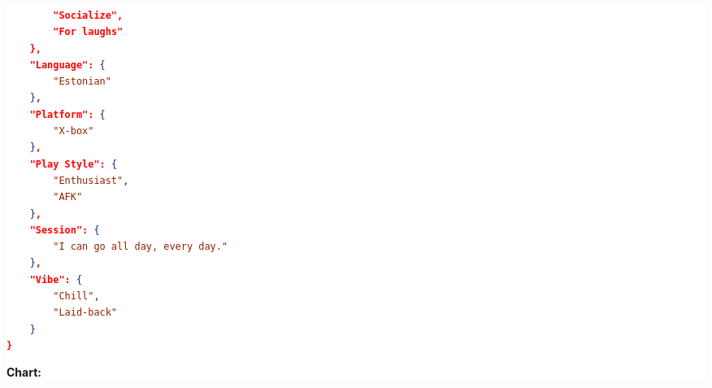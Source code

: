 ```json
        "Socialize",
        "For laughs"
    },
    "Language": {
        "Estonian"
    },
    "Platform": {
        "X-box"
    },
    "Play Style": {
        "Enthusiast",
        "AFK"
    },
    "Session": {
        "I can go all day, every day."
    },
    "Vibe": {
        "Chill",
        "Laid-back"
    }
}
```

**Chart:**
